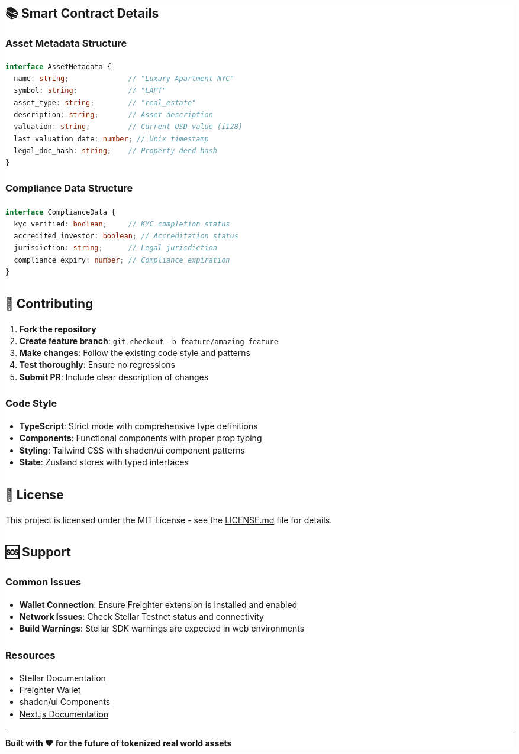 ## 📚 Smart Contract Details

### **Asset Metadata Structure**
```typescript
interface AssetMetadata {
  name: string;              // "Luxury Apartment NYC"
  symbol: string;            // "LAPT"  
  asset_type: string;        // "real_estate"
  description: string;       // Asset description
  valuation: string;         // Current USD value (i128)
  last_valuation_date: number; // Unix timestamp
  legal_doc_hash: string;    // Property deed hash
}
```

### **Compliance Data Structure**
```typescript
interface ComplianceData {
  kyc_verified: boolean;     // KYC completion status
  accredited_investor: boolean; // Accreditation status
  jurisdiction: string;      // Legal jurisdiction
  compliance_expiry: number; // Compliance expiration
}
```

## 🤝 Contributing

1. **Fork the repository**
2. **Create feature branch**: `git checkout -b feature/amazing-feature`
3. **Make changes**: Follow the existing code style and patterns
4. **Test thoroughly**: Ensure no regressions  
5. **Submit PR**: Include clear description of changes

### **Code Style**
- **TypeScript**: Strict mode with comprehensive type definitions
- **Components**: Functional components with proper prop typing
- **Styling**: Tailwind CSS with shadcn/ui component patterns
- **State**: Zustand stores with typed interfaces

## 📄 License

This project is licensed under the MIT License - see the [LICENSE.md](LICENSE.md) file for details.

## 🆘 Support

### **Common Issues**
- **Wallet Connection**: Ensure Freighter extension is installed and enabled
- **Network Issues**: Check Stellar Testnet status and connectivity
- **Build Warnings**: Stellar SDK warnings are expected in web environments

### **Resources**
- [Stellar Documentation](https://developers.stellar.org/)
- [Freighter Wallet](https://freighter.app/)
- [shadcn/ui Components](https://ui.shadcn.com/)
- [Next.js Documentation](https://nextjs.org/docs)

---

**Built with ❤️ for the future of tokenized real world assets**
